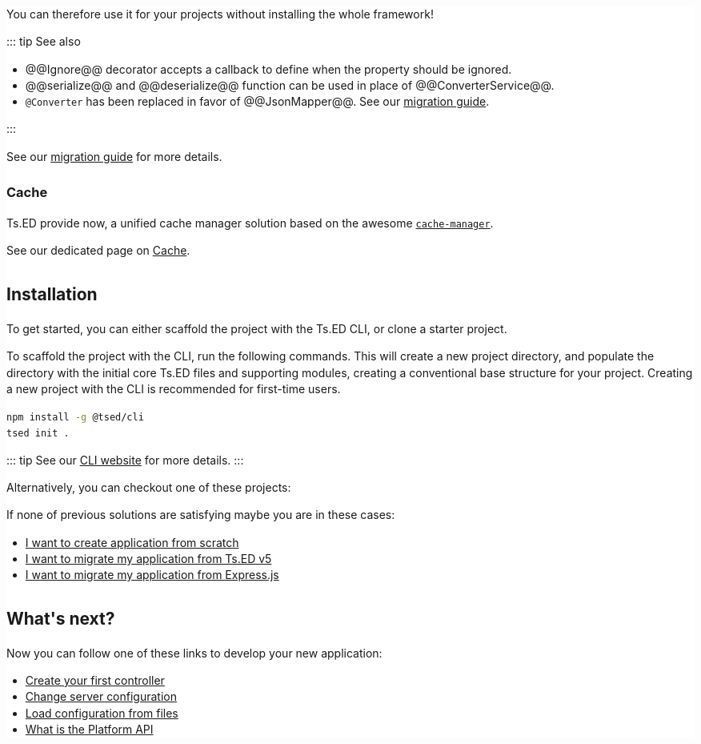 You can therefore use it for your projects without installing the whole framework!

::: tip See also

- @@Ignore@@ decorator accepts a callback to define when the property should be ignored.
- @@serialize@@ and @@deserialize@@ function can be used in place of @@ConverterService@@.
- `@Converter` has been replaced in favor of @@JsonMapper@@. See our [migration guide](/gettings-started/migration-from-v5.md#converter-to-jsonmapper).

:::

See our [migration guide](/getting-started/migration-from-v5.md) for more details.

### Cache

Ts.ED provide now, a unified cache manager solution based on the awesome [`cache-manager`](https://www.npmjs.com/package/cache-manager).

See our dedicated page on [Cache](/docs/cache.md).

## Installation

To get started, you can either scaffold the project with the Ts.ED CLI, or clone a starter project.

To scaffold the project with the CLI, run the following commands. This will create a new project directory, 
and populate the directory with the initial core Ts.ED files and supporting modules, creating a conventional base structure for your project. 
Creating a new project with the CLI is recommended for first-time users.

```bash
npm install -g @tsed/cli
tsed init .
```

::: tip
See our [CLI website](https://cli.tsed.io) for more details.
:::

Alternatively, you can checkout one of these projects:

<Projects type="projects" />

If none of previous solutions are satisfying maybe you are in these cases:

- [I want to create application from scratch](/getting-started/start-from-scratch.md)
- [I want to migrate my application from Ts.ED v5](/getting-started/migration-from-v5.md)
- [I want to migrate my application from Express.js](/getting-started/migrate-from-express.md)

## What's next?

Now you can follow one of these links to develop your new application:

- [Create your first controller](/getting-started/create-your-first-controller.md)
- [Change server configuration](/docs/configuration.md)
- [Load configuration from files](/getting-started/configuration.md#load-configuration-from-file)
- [What is the Platform API](/docs/platform-api.md)
